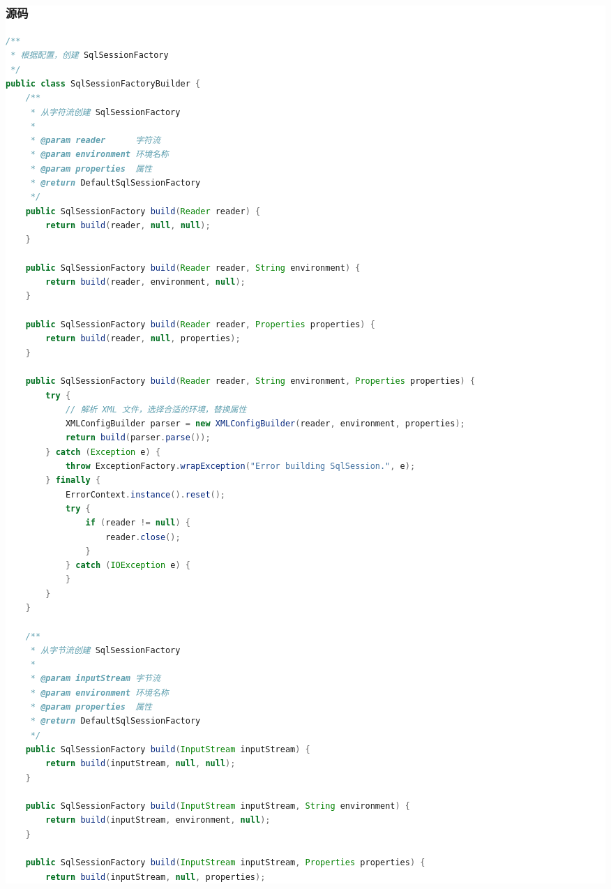 ### 源码

```java
/**
 * 根据配置，创建 SqlSessionFactory
 */
public class SqlSessionFactoryBuilder {
    /**
     * 从字符流创建 SqlSessionFactory
     *
     * @param reader      字符流
     * @param environment 环境名称
     * @param properties  属性
     * @return DefaultSqlSessionFactory
     */
    public SqlSessionFactory build(Reader reader) {
        return build(reader, null, null);
    }

    public SqlSessionFactory build(Reader reader, String environment) {
        return build(reader, environment, null);
    }

    public SqlSessionFactory build(Reader reader, Properties properties) {
        return build(reader, null, properties);
    }

    public SqlSessionFactory build(Reader reader, String environment, Properties properties) {
        try {
            // 解析 XML 文件，选择合适的环境，替换属性
            XMLConfigBuilder parser = new XMLConfigBuilder(reader, environment, properties);
            return build(parser.parse());
        } catch (Exception e) {
            throw ExceptionFactory.wrapException("Error building SqlSession.", e);
        } finally {
            ErrorContext.instance().reset();
            try {
                if (reader != null) {
                    reader.close();
                }
            } catch (IOException e) {
            }
        }
    }

    /**
     * 从字节流创建 SqlSessionFactory
     *
     * @param inputStream 字节流
     * @param environment 环境名称
     * @param properties  属性
     * @return DefaultSqlSessionFactory
     */
    public SqlSessionFactory build(InputStream inputStream) {
        return build(inputStream, null, null);
    }

    public SqlSessionFactory build(InputStream inputStream, String environment) {
        return build(inputStream, environment, null);
    }

    public SqlSessionFactory build(InputStream inputStream, Properties properties) {
        return build(inputStream, null, properties);
```
